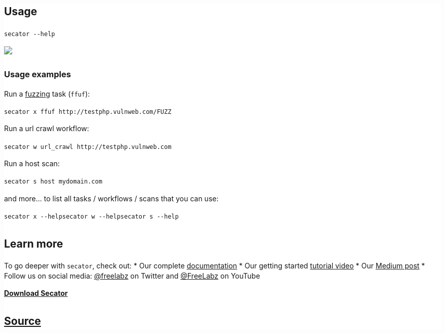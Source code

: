 Usage
-----

```
secator --help
```

[![](https://blogger.googleusercontent.com/img/b/R29vZ2xl/AVvXsEg4I66-vpzts1bMYAlHn9zLmTzH2Z2OEecnohuCp832hmwhyphenhypheniF0JzF2Oqj5ZK91PsioZrI3q5K9NeoPBGpsiE137_G_rNuy6rHmXWHIbYsBvWpKz8grCwico-eb229AhVcuyA0IgDCIWPJaVjDK7dUKwlczgHZgMOwGJYoa5B7vslYq6TvJmuwGEtNLssQu/w640-h278/secator_9_help.png)](https://blogger.googleusercontent.com/img/b/R29vZ2xl/AVvXsEg4I66-vpzts1bMYAlHn9zLmTzH2Z2OEecnohuCp832hmwhyphenhypheniF0JzF2Oqj5ZK91PsioZrI3q5K9NeoPBGpsiE137_G_rNuy6rHmXWHIbYsBvWpKz8grCwico-eb229AhVcuyA0IgDCIWPJaVjDK7dUKwlczgHZgMOwGJYoa5B7vslYq6TvJmuwGEtNLssQu/s992/secator_9_help.png)

  

### Usage examples

Run a [fuzzing](https://www.kitploit.com/search/label/Fuzzing "fuzzing") task (`ffuf`):

```
secator x ffuf http://testphp.vulnweb.com/FUZZ
```

Run a url crawl workflow:

```
secator w url_crawl http://testphp.vulnweb.com
```

Run a host scan:

```
secator s host mydomain.com
```

and more... to list all tasks / workflows / scans that you can use:

```
secator x --helpsecator w --helpsecator s --help
```

Learn more
----------

To go deeper with `secator`, check out: \* Our complete [documentation](https://docs.freelabz.com "documentation") \* Our getting started [tutorial video](https://youtu.be/-JmUTNWQDTQ?si=qpAClDWMXo2zwUK7 "tutorial video") \* Our [Medium post](https://medium.com/p/09333f3d3682 "Medium post") \* Follow us on social media: [@freelabz](https://twitter.com/freelabz "@freelabz") on Twitter and [@FreeLabz](https://youtube.com/@FreeLabz "@FreeLabz") on YouTube

  

  

**[Download Secator](https://github.com/freelabz/secator "Download Secator")**

[Source](http://www.kitploit.com/2024/09/secator-pentesters-swiss-knife.html)
<br/>
---
